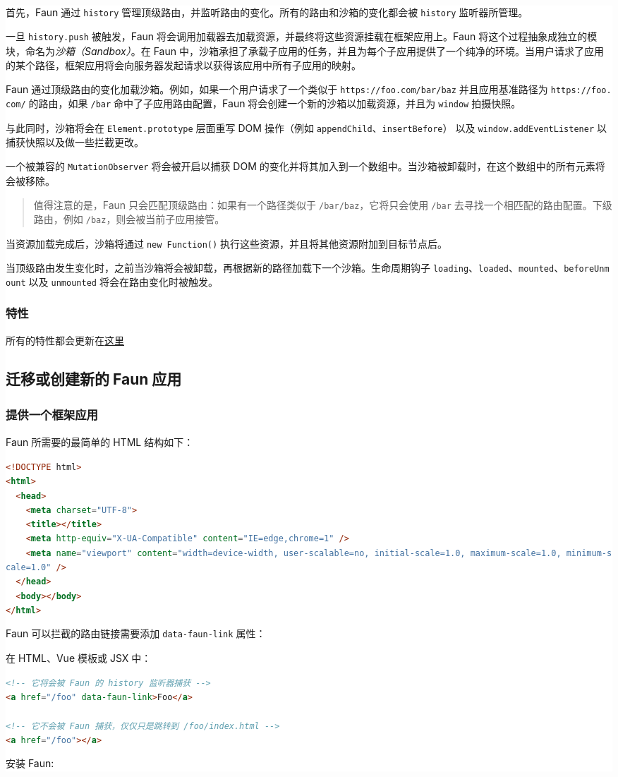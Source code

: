首先，Faun 通过 `history` 管理顶级路由，并监听路由的变化。所有的路由和沙箱的变化都会被 `history` 监听器所管理。

一旦 `history.push` 被触发，Faun 将会调用加载器去加载资源，并最终将这些资源挂载在框架应用上。Faun 将这个过程抽象成独立的模块，命名为*沙箱（Sandbox）*。在 Faun 中，沙箱承担了承载子应用的任务，并且为每个子应用提供了一个纯净的环境。当用户请求了应用的某个路径，框架应用将会向服务器发起请求以获得该应用中所有子应用的映射。

Faun 通过顶级路由的变化加载沙箱。例如，如果一个用户请求了一个类似于 `https://foo.com/bar/baz` 并且应用基准路径为 `https://foo.com/` 的路由，如果 `/bar` 命中了子应用路由配置，Faun 将会创建一个新的沙箱以加载资源，并且为 `window` 拍摄快照。

与此同时，沙箱将会在 `Element.prototype` 层面重写 DOM 操作（例如 `appendChild`、`insertBefore`） 以及 `window.addEventListener` 以捕获快照以及做一些拦截更改。

一个被兼容的 `MutationObserver` 将会被开启以捕获 DOM 的变化并将其加入到一个数组中。当沙箱被卸载时，在这个数组中的所有元素将会被移除。

> 值得注意的是，Faun 只会匹配顶级路由：如果有一个路径类似于 `/bar/baz`，它将只会使用 `/bar` 去寻找一个相匹配的路由配置。下级路由，例如 `/baz`，则会被当前子应用接管。

当资源加载完成后，沙箱将通过 `new Function()` 执行这些资源，并且将其他资源附加到目标节点后。

当顶级路由发生变化时，之前当沙箱将会被卸载，再根据新的路径加载下一个沙箱。生命周期钩子 `loading`、`loaded`、`mounted`、`beforeUnmount` 以及 `unmounted` 将会在路由变化时被触发。

### 特性

所有的特性都会更新在[这里](https://github.com/lenconda/faun/tree/docs#features)

## 迁移或创建新的 Faun 应用

### 提供一个框架应用

Faun 所需要的最简单的 HTML 结构如下：

```html
<!DOCTYPE html>
<html>
  <head>
    <meta charset="UTF-8">
    <title></title>
    <meta http-equiv="X-UA-Compatible" content="IE=edge,chrome=1" />
    <meta name="viewport" content="width=device-width, user-scalable=no, initial-scale=1.0, maximum-scale=1.0, minimum-scale=1.0" />
  </head>
  <body></body>
</html>
```

Faun 可以拦截的路由链接需要添加 `data-faun-link` 属性：

在 HTML、Vue 模板或 JSX 中：

```html
<!-- 它将会被 Faun 的 history 监听器捕获 -->
<a href="/foo" data-faun-link>Foo</a>

<!-- 它不会被 Faun 捕获，仅仅只是跳转到 /foo/index.html -->
<a href="/foo"></a>
```

安装 Faun:
